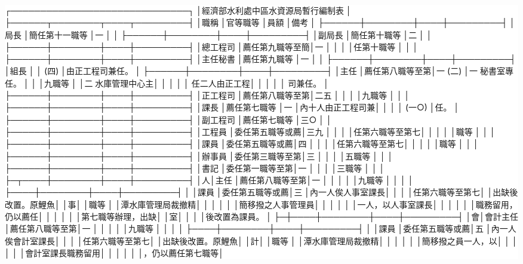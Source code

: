 ┌──────────────────────────────┐
│經濟部水利處中區水資源局暫行編制表                          │
├──────┬────────┬────┬─────────┤
│職稱        │官等職等        │員額    │備考              │
├──────┼────────┼────┼─────────┤
│局長        │簡任第十一職等  │一      │                  │
├──────┼────────┼────┼─────────┤
│副局長      │簡任第十職等    │二      │                  │
├──────┼────────┼────┼─────────┤
│總工程司    │薦任第九職等至簡│一      │                  │
│            │任第十職等      │        │                  │
├──────┼────────┼────┼─────────┤
│主任秘書    │薦任第九職等    │一      │                  │
├──────┼────────┼────┼─────────┤
│組長        │                │ (四)   │由正工程司兼任。  │
├──────┼────────┼────┼─────────┤
│主任        │薦任第八職等至第│一 (二) │一  秘書室專任。  │
│            │九職等          │        │二  水庫管理中心主│
│            │                │        │    任二人由正工程│
│            │                │        │    司兼任。      │
├──────┼────────┼────┼─────────┤
│正工程司    │薦任第八職等至第│二五    │                  │
│            │九職等          │        │                  │
├──────┼────────┼────┼─────────┤
│課長        │薦任第七職等    │一      │內十人由正工程司兼│
│            │                │ (一○) │任。              │
├──────┼────────┼────┼─────────┤
│副工程司    │薦任第七職等    │三○    │                  │
├──────┼────────┼────┼─────────┤
│工程員      │委任第五職等或薦│三九    │                  │
│            │任第六職等至第七│        │                  │
│            │職等            │        │                  │
├──────┼────────┼────┼─────────┤
│課員        │委任第五職等或薦│四      │                  │
│            │任第六職等至第七│        │                  │
│            │職等            │        │                  │
├──────┼────────┼────┼─────────┤
│辦事員      │委任第三職等至第│三      │                  │
│            │五職等          │        │                  │
├──────┼────────┼────┼─────────┤
│書記        │委任第一職等至第│一      │                  │
│            │三職等          │        │                  │
├─┬────┼────────┼────┼─────────┤
│人│主任    │薦任第八職等至第│一      │                  │
│  │        │九職等          │        │                  │
│  ├────┼────────┼────┼─────────┤
│  │課員    │委任第五職等或薦│三      │內一人俟人事室課長│
│  │        │任第六職等至第七│        │出缺後改置。原鯉魚│
│事│        │職等            │        │潭水庫管理局裁撤精│
│  │        │                │        │簡移撥之人事管理員│
│  │        │                │        │一人，以人事室課長│
│  │        │                │        │職務留用，仍以薦任│
│  │        │                │        │第七職等辦理，出缺│
│室│        │                │        │後改置為課員。    │
├─┼────┼────────┼────┼─────────┤
│會│會計主任│薦任第八職等至第│一      │                  │
│  │        │九職等          │        │                  │
│  ├────┼────────┼────┼─────────┤
│  │課員    │委任第五職等或薦│五      │內一人俟會計室課長│
│  │        │任第六職等至第七│        │出缺後改置。原鯉魚│
│計│        │職等            │        │潭水庫管理局裁撤精│
│  │        │                │        │簡移撥之員一人，以│
│  │        │                │        │會計室課長職務留用│
│  │        │                │        │，仍以薦任第七職等│